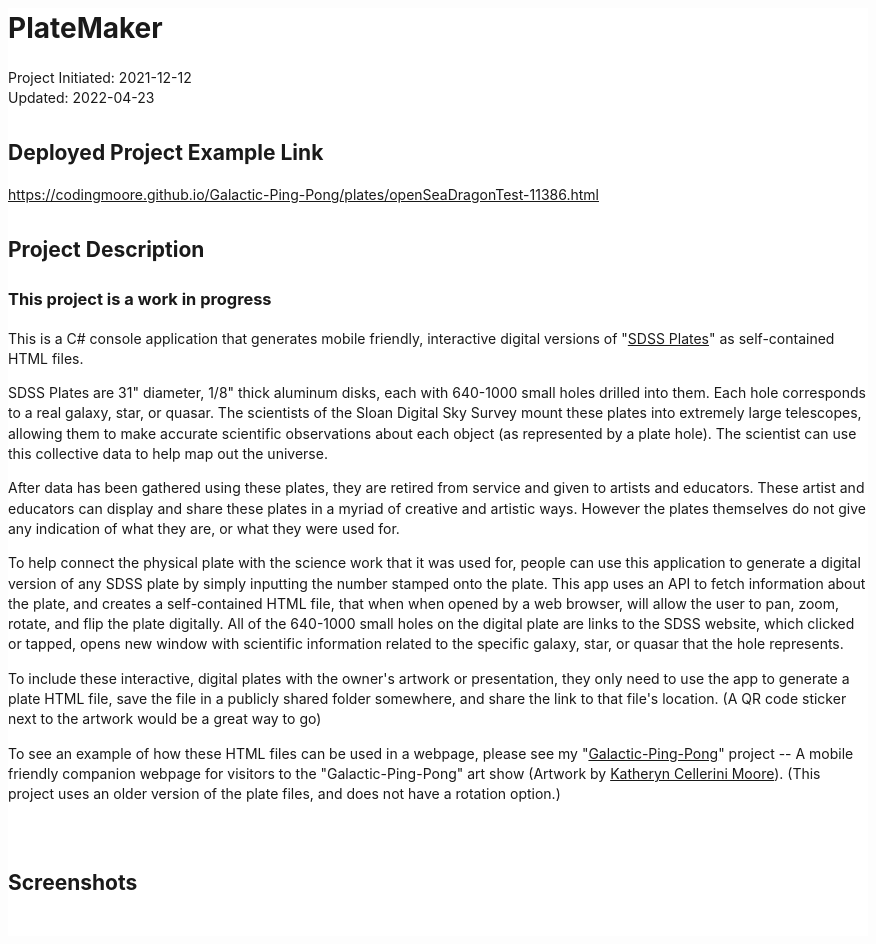 # **PlateMaker**
Project Initiated: 2021-12-12<br/>
Updated: 2022-04-23

## **Deployed Project Example Link**
https://codingmoore.github.io/Galactic-Ping-Pong/plates/openSeaDragonTest-11386.html
<br/>

## **Project Description**

### **This project is a work in progress**

This is a C# console application that generates mobile friendly, interactive digital versions of "[SDSS Plates](https://voyages.sdss.org/preflight/sdss-plates/)" as self-contained HTML files.

SDSS Plates are 31" diameter, 1/8" thick aluminum disks, each with 640-1000 small holes drilled into them. Each hole corresponds to a real galaxy, star, or quasar.  The scientists of the Sloan Digital Sky Survey mount these plates into extremely large telescopes, allowing them to make accurate scientific observations about each object (as represented by a plate hole).  The scientist can use this collective data to help map out the universe.

After data has been gathered using these plates, they are retired from service and given to artists and educators.  These artist and educators can display and share these plates in a myriad of creative and artistic ways. However the plates themselves do not give any indication of what they are, or what they were used for. 

To help connect the physical plate with the science work that it was used for, people can use this application to generate a digital version of any SDSS plate by simply inputting the number stamped onto the plate.  This app uses an API to fetch information about the plate, and creates a self-contained HTML file, that when when opened by a web browser, will allow the user to pan, zoom, rotate, and flip the plate digitally.  All of the 640-1000 small holes on the digital plate are links to the SDSS website, which clicked or tapped, opens new window with scientific information related to the specific galaxy, star, or quasar that the hole represents.

To include these interactive, digital plates with the owner's artwork or presentation, they only need to use the app to generate a plate HTML file, save the file in a publicly shared folder somewhere, and share the link to that file's location.  (A QR code sticker next to the artwork would be a great way to go) 

To see an example of how these HTML files can be used in a webpage, please see my "[Galactic-Ping-Pong](https://github.com/CodingMoore/Galactic-Ping-Pong)" project -- A mobile friendly companion webpage for visitors to the "Galactic-Ping-Pong" art show (Artwork by [Katheryn Cellerini Moore](https://kmoostudios.com)). (This project uses an older version of the plate files, and does not have a rotation option.)

<br/>

## **Screenshots**
<br/>

